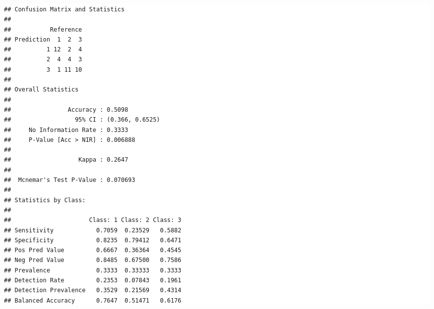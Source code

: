     ## Confusion Matrix and Statistics
    ## 
    ##           Reference
    ## Prediction  1  2  3
    ##          1 12  2  4
    ##          2  4  4  3
    ##          3  1 11 10
    ## 
    ## Overall Statistics
    ##                                          
    ##                Accuracy : 0.5098         
    ##                  95% CI : (0.366, 0.6525)
    ##     No Information Rate : 0.3333         
    ##     P-Value [Acc > NIR] : 0.006888       
    ##                                          
    ##                   Kappa : 0.2647         
    ##                                          
    ##  Mcnemar's Test P-Value : 0.070693       
    ## 
    ## Statistics by Class:
    ## 
    ##                      Class: 1 Class: 2 Class: 3
    ## Sensitivity            0.7059  0.23529   0.5882
    ## Specificity            0.8235  0.79412   0.6471
    ## Pos Pred Value         0.6667  0.36364   0.4545
    ## Neg Pred Value         0.8485  0.67500   0.7586
    ## Prevalence             0.3333  0.33333   0.3333
    ## Detection Rate         0.2353  0.07843   0.1961
    ## Detection Prevalence   0.3529  0.21569   0.4314
    ## Balanced Accuracy      0.7647  0.51471   0.6176
